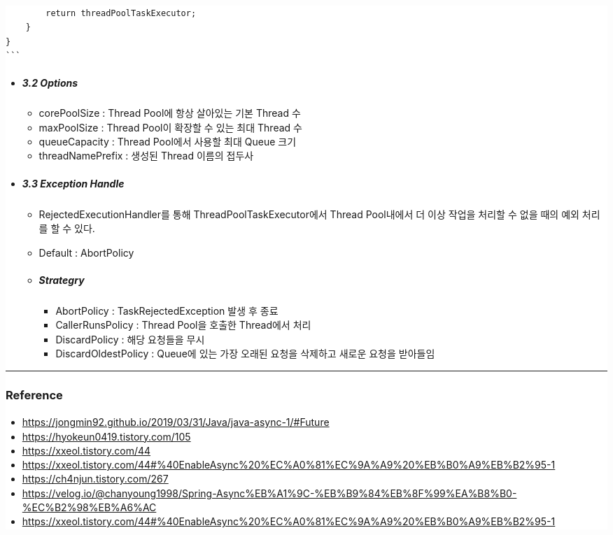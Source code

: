     		return threadPoolTaskExecutor;
    	}
    }
    ```

  - ##### 3.2 Options
    - corePoolSize : Thread Pool에 항상 살아있는 기본 Thread 수
    - maxPoolSize : Thread Pool이 확장할 수 있는 최대 Thread 수
    - queueCapacity : Thread Pool에서 사용할 최대 Queue 크기
    - threadNamePrefix : 생성된 Thread 이름의 접두사

  - ##### 3.3 Exception Handle
    - RejectedExecutionHandler를 통해 ThreadPoolTaskExecutor에서 Thread Pool내에서 더 이상  작업을 처리할 수 없을 때의 예외 처리를 할 수 있다.
    - Default : AbortPolicy

    - ##### Strategry
      - AbortPolicy : TaskRejectedException 발생 후 종료
      - CallerRunsPolicy : Thread Pool을 호출한 Thread에서 처리
      - DiscardPolicy : 해당 요청들을 무시
      - DiscardOldestPolicy : Queue에 있는 가장 오래된 요청을 삭제하고 새로운 요청을 받아들임

---

### Reference


- https://jongmin92.github.io/2019/03/31/Java/java-async-1/#Future
- https://hyokeun0419.tistory.com/105
- https://xxeol.tistory.com/44
- https://xxeol.tistory.com/44#%40EnableAsync%20%EC%A0%81%EC%9A%A9%20%EB%B0%A9%EB%B2%95-1
- https://ch4njun.tistory.com/267
- https://velog.io/@chanyoung1998/Spring-Async%EB%A1%9C-%EB%B9%84%EB%8F%99%EA%B8%B0-%EC%B2%98%EB%A6%AC
- https://xxeol.tistory.com/44#%40EnableAsync%20%EC%A0%81%EC%9A%A9%20%EB%B0%A9%EB%B2%95-1